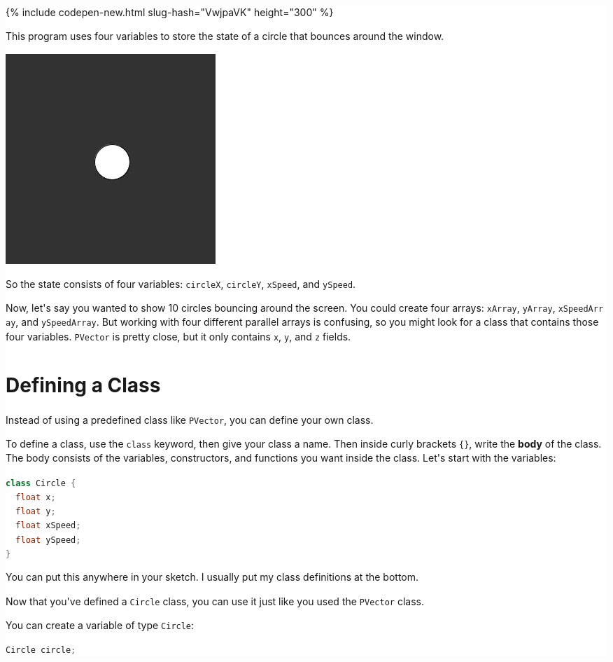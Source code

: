 {% include codepen-new.html slug-hash="VwjpaVK" height="300" %}

This program uses four variables to store the state of a circle that bounces around the window.

![bouncing ball](/tutorials/processing/images/creating-classes-1.gif)

So the state consists of four variables: `circleX`, `circleY`, `xSpeed`, and `ySpeed`.

Now, let's say you wanted to show 10 circles bouncing around the screen. You could create four arrays: `xArray`, `yArray`, `xSpeedArray`, and `ySpeedArray`. But working with four different parallel arrays is confusing, so you might look for a class that contains those four variables. `PVector` is pretty close, but it only contains `x`, `y`, and `z` fields.

# Defining a Class

Instead of using a predefined class like `PVector`, you can define your own class.

To define a class, use the `class` keyword, then give your class a name. Then inside curly brackets `{}`, write the **body** of the class. The body consists of the variables, constructors, and functions you want inside the class. Let's start with the variables:

```java
class Circle {
  float x;
  float y;
  float xSpeed;
  float ySpeed;
}
```

You can put this anywhere in your sketch. I usually put my class definitions at the bottom.

Now that you've defined a `Circle` class, you can use it just like you used the `PVector` class.

You can create a variable of type `Circle`:

```java
Circle circle;
```
